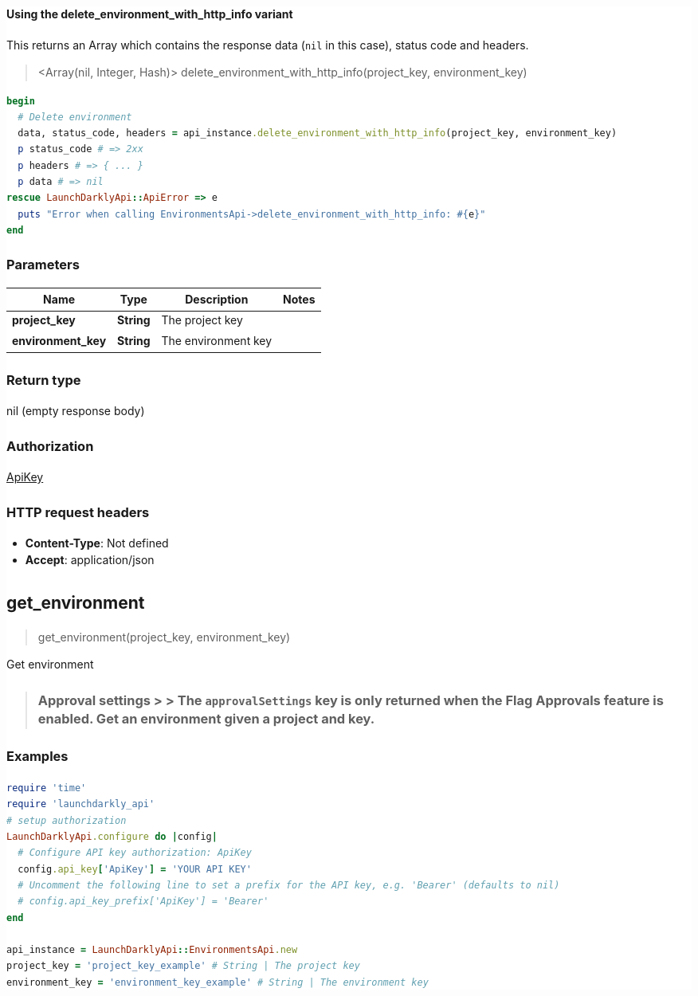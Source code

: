 #### Using the delete_environment_with_http_info variant

This returns an Array which contains the response data (`nil` in this case), status code and headers.

> <Array(nil, Integer, Hash)> delete_environment_with_http_info(project_key, environment_key)

```ruby
begin
  # Delete environment
  data, status_code, headers = api_instance.delete_environment_with_http_info(project_key, environment_key)
  p status_code # => 2xx
  p headers # => { ... }
  p data # => nil
rescue LaunchDarklyApi::ApiError => e
  puts "Error when calling EnvironmentsApi->delete_environment_with_http_info: #{e}"
end
```

### Parameters

| Name | Type | Description | Notes |
| ---- | ---- | ----------- | ----- |
| **project_key** | **String** | The project key |  |
| **environment_key** | **String** | The environment key |  |

### Return type

nil (empty response body)

### Authorization

[ApiKey](../README.md#ApiKey)

### HTTP request headers

- **Content-Type**: Not defined
- **Accept**: application/json


## get_environment

> <Environment> get_environment(project_key, environment_key)

Get environment

> ### Approval settings > > The `approvalSettings` key is only returned when the Flag Approvals feature is enabled.  Get an environment given a project and key. 

### Examples

```ruby
require 'time'
require 'launchdarkly_api'
# setup authorization
LaunchDarklyApi.configure do |config|
  # Configure API key authorization: ApiKey
  config.api_key['ApiKey'] = 'YOUR API KEY'
  # Uncomment the following line to set a prefix for the API key, e.g. 'Bearer' (defaults to nil)
  # config.api_key_prefix['ApiKey'] = 'Bearer'
end

api_instance = LaunchDarklyApi::EnvironmentsApi.new
project_key = 'project_key_example' # String | The project key
environment_key = 'environment_key_example' # String | The environment key
```